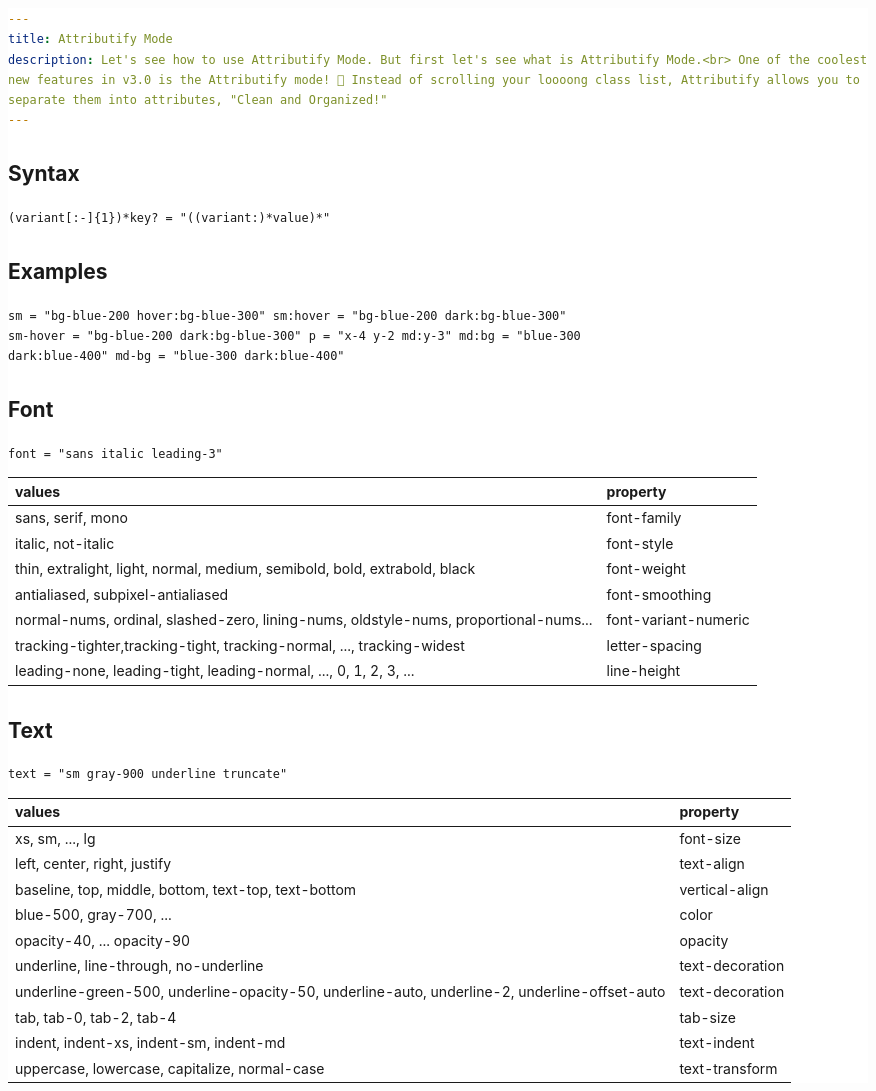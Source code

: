 ```yaml
---
title: Attributify Mode
description: Let's see how to use Attributify Mode. But first let's see what is Attributify Mode.<br> One of the coolest new features in v3.0 is the Attributify mode! 🤩 Instead of scrolling your loooong class list, Attributify allows you to separate them into attributes, "Clean and Organized!" 
---
```


## Syntax

```
(variant[:-]{1})*key? = "((variant:)*value)*"
```

## Examples

```
sm = "bg-blue-200 hover:bg-blue-300" sm:hover = "bg-blue-200 dark:bg-blue-300"
sm-hover = "bg-blue-200 dark:bg-blue-300" p = "x-4 y-2 md:y-3" md:bg = "blue-300
dark:blue-400" md-bg = "blue-300 dark:blue-400"
```

## Font

`font = "sans italic leading-3"`

| values                                                                               | property             |
| :----------------------------------------------------------------------------------- | :------------------- |
| sans, serif, mono                                                                    | font-family          |
| italic, not-italic                                                                   | font-style           |
| thin, extralight, light, normal, medium, semibold, bold, extrabold, black            | font-weight          |
| antialiased, subpixel-antialiased                                                    | font-smoothing       |
| normal-nums, ordinal, slashed-zero, lining-nums, oldstyle-nums, proportional-nums... | font-variant-numeric |
| tracking-tighter,tracking-tight, tracking-normal, ..., tracking-widest               | letter-spacing       |
| leading-none, leading-tight, leading-normal, ..., 0, 1, 2, 3, ...                    | line-height          |

## Text

`text = "sm gray-900 underline truncate"`

| values                                                                                        | property            |
| :-------------------------------------------------------------------------------------------- | :------------------ |
| xs, sm, ..., lg                                                                               | font-size           |
| left, center, right, justify                                                                  | text-align          |
| baseline, top, middle, bottom, text-top, text-bottom                                          | vertical-align      |
| blue-500, gray-700, ...                                                                       | color               |
| opacity-40, ... opacity-90                                                                    | opacity             |
| underline, line-through, no-underline                                                         | text-decoration     |
| underline-green-500, underline-opacity-50, underline-auto, underline-2, underline-offset-auto | text-decoration     |
| tab, tab-0, tab-2, tab-4                                                                      | tab-size            |
| indent, indent-xs, indent-sm, indent-md                                                       | text-indent         |
| uppercase, lowercase, capitalize, normal-case                                                 | text-transform      |